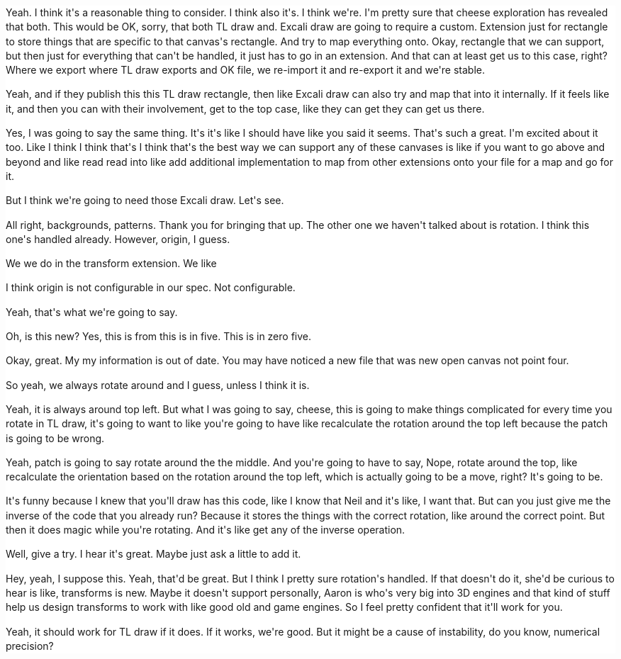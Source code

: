 Yeah. I think it's a reasonable thing to consider. I think also it's. I think we're. I'm pretty sure that cheese exploration has revealed that both. This would be OK, sorry, that both TL draw and. Excali draw are going to require a custom. Extension just for rectangle to store things that are specific to that canvas's rectangle. And try to map everything onto. Okay, rectangle that we can support, but then just for everything that can't be handled, it just has to go in an extension. And that can at least get us to this case, right? Where we export where TL draw exports and OK file, we re-import it and re-export it and we're stable.

Yeah, and if they publish this this TL draw rectangle, then like Excali draw can also try and map that into it internally. If it feels like it, and then you can with their involvement, get to the top case, like they can get they can get us there.

Yes, I was going to say the same thing. It's it's like I should have like you said it seems. That's such a great. I'm excited about it too. Like I think I think that's I think that's the best way we can support any of these canvases is like if you want to go above and beyond and like read read into like add additional implementation to map from other extensions onto your file for a map and go for it.

But I think we're going to need those Excali draw. Let's see.

All right, backgrounds, patterns. Thank you for bringing that up. The other one we haven't talked about is rotation. I think this one's handled already. However, origin, I guess.

We we do in the transform extension. We like

I think origin is not configurable in our spec. Not configurable.

Yeah, that's what we're going to say.

Oh, is this new? Yes, this is from this is in five. This is in zero five.

Okay, great. My my information is out of date. You may have noticed a new file that was new open canvas not point four.

So yeah, we always rotate around and I guess, unless I think it is.

Yeah, it is always around top left. But what I was going to say, cheese, this is going to make things complicated for every time you rotate in TL draw, it's going to want to like you're going to have like recalculate the rotation around the top left because the patch is going to be wrong.

Yeah, patch is going to say rotate around the the middle. And you're going to have to say, Nope, rotate around the top, like recalculate the orientation based on the rotation around the top left, which is actually going to be a move, right? It's going to be.

It's funny because I knew that you'll draw has this code, like I know that Neil and it's like, I want that. But can you just give me the inverse of the code that you already run? Because it stores the things with the correct rotation, like around the correct point. But then it does magic while you're rotating. And it's like get any of the inverse operation.

Well, give a try. I hear it's great. Maybe just ask a little to add it.

Hey, yeah, I suppose this. Yeah, that'd be great. But I think I pretty sure rotation's handled. If that doesn't do it, she'd be curious to hear is like, transforms is new. Maybe it doesn't support personally, Aaron is who's very big into 3D engines and that kind of stuff help us design transforms to work with like good old and game engines. So I feel pretty confident that it'll work for you.

Yeah, it should work for TL draw if it does. If it works, we're good. But it might be a cause of instability, do you know, numerical precision?
